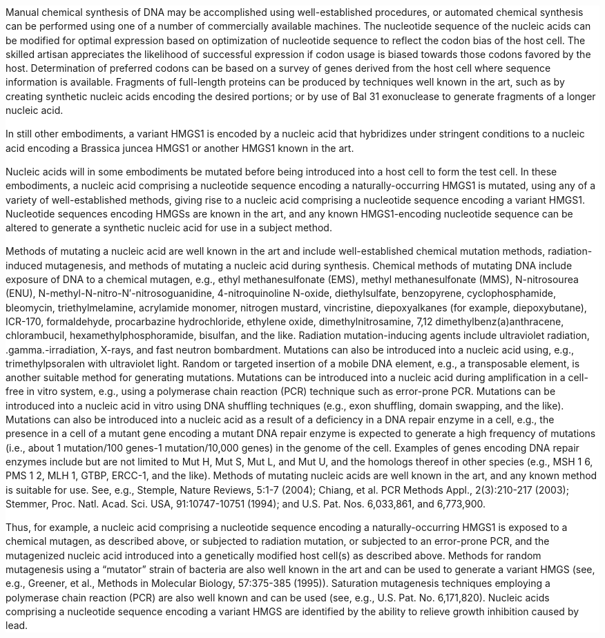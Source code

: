 Manual chemical synthesis of DNA may be accomplished using well-established procedures, or automated chemical synthesis can be performed using one of a number of commercially available machines. The nucleotide sequence of the nucleic acids can be modified for optimal expression based on optimization of nucleotide sequence to reflect the codon bias of the host cell. The skilled artisan appreciates the likelihood of successful expression if codon usage is biased towards those codons favored by the host. Determination of preferred codons can be based on a survey of genes derived from the host cell where sequence information is available. Fragments of full-length proteins can be produced by techniques well known in the art, such as by creating synthetic nucleic acids encoding the desired portions; or by use of Bal 31 exonuclease to generate fragments of a longer nucleic acid.

In still other embodiments, a variant HMGS1 is encoded by a nucleic acid that hybridizes under stringent conditions to a nucleic acid encoding a Brassica juncea HMGS1 or another HMGS1 known in the art.

Nucleic acids will in some embodiments be mutated before being introduced into a host cell to form the test cell. In these embodiments, a nucleic acid comprising a nucleotide sequence encoding a naturally-occurring HMGS1 is mutated, using any of a variety of well-established methods, giving rise to a nucleic acid comprising a nucleotide sequence encoding a variant HMGS1. Nucleotide sequences encoding HMGSs are known in the art, and any known HMGS1-encoding nucleotide sequence can be altered to generate a synthetic nucleic acid for use in a subject method.

Methods of mutating a nucleic acid are well known in the art and include well-established chemical mutation methods, radiation-induced mutagenesis, and methods of mutating a nucleic acid during synthesis. Chemical methods of mutating DNA include exposure of DNA to a chemical mutagen, e.g., ethyl methanesulfonate (EMS), methyl methanesulfonate (MMS), N-nitrosourea (ENU), N-methyl-N-nitro-N′-nitrosoguanidine, 4-nitroquinoline N-oxide, diethylsulfate, benzopyrene, cyclophosphamide, bleomycin, triethylmelamine, acrylamide monomer, nitrogen mustard, vincristine, diepoxyalkanes (for example, diepoxybutane), ICR-170, formaldehyde, procarbazine hydrochloride, ethylene oxide, dimethylnitrosamine, 7,12 dimethylbenz(a)anthracene, chlorambucil, hexamethylphosphoramide, bisulfan, and the like. Radiation mutation-inducing agents include ultraviolet radiation, .gamma.-irradiation, X-rays, and fast neutron bombardment. Mutations can also be introduced into a nucleic acid using, e.g., trimethylpsoralen with ultraviolet light. Random or targeted insertion of a mobile DNA element, e.g., a transposable element, is another suitable method for generating mutations. Mutations can be introduced into a nucleic acid during amplification in a cell-free in vitro system, e.g., using a polymerase chain reaction (PCR) technique such as error-prone PCR. Mutations can be introduced into a nucleic acid in vitro using DNA shuffling techniques (e.g., exon shuffling, domain swapping, and the like). Mutations can also be introduced into a nucleic acid as a result of a deficiency in a DNA repair enzyme in a cell, e.g., the presence in a cell of a mutant gene encoding a mutant DNA repair enzyme is expected to generate a high frequency of mutations (i.e., about 1 mutation/100 genes-1 mutation/10,000 genes) in the genome of the cell. Examples of genes encoding DNA repair enzymes include but are not limited to Mut H, Mut S, Mut L, and Mut U, and the homologs thereof in other species (e.g., MSH 1 6, PMS 1 2, MLH 1, GTBP, ERCC-1, and the like). Methods of mutating nucleic acids are well known in the art, and any known method is suitable for use. See, e.g., Stemple, Nature Reviews, 5:1-7 (2004); Chiang, et al. PCR Methods Appl., 2(3):210-217 (2003); Stemmer, Proc. Natl. Acad. Sci. USA, 91:10747-10751 (1994); and U.S. Pat. Nos. 6,033,861, and 6,773,900.

Thus, for example, a nucleic acid comprising a nucleotide sequence encoding a naturally-occurring HMGS1 is exposed to a chemical mutagen, as described above, or subjected to radiation mutation, or subjected to an error-prone PCR, and the mutagenized nucleic acid introduced into a genetically modified host cell(s) as described above. Methods for random mutagenesis using a “mutator” strain of bacteria are also well known in the art and can be used to generate a variant HMGS (see, e.g., Greener, et al., Methods in Molecular Biology, 57:375-385 (1995)). Saturation mutagenesis techniques employing a polymerase chain reaction (PCR) are also well known and can be used (see, e.g., U.S. Pat. No. 6,171,820). Nucleic acids comprising a nucleotide sequence encoding a variant HMGS are identified by the ability to relieve growth inhibition caused by lead.
